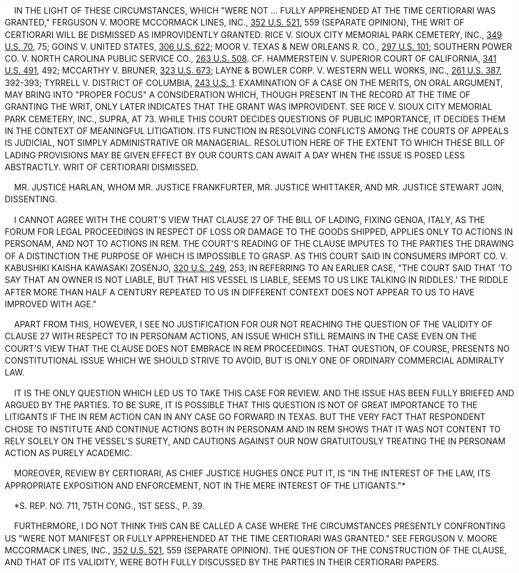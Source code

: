     IN THE LIGHT OF THESE CIRCUMSTANCES, WHICH "WERE NOT  ...  FULLY APPREHENDED AT THE TIME CERTIORARI WAS GRANTED," FERGUSON V. MOORE MCCORMACK LINES, INC., [352 U.S. 521][/us/courts/scotus/usReporter/352/521], 559 (SEPARATE OPINION), THE WRIT OF CERTIORARI WILL BE DISMISSED AS IMPROVIDENTLY GRANTED.  RICE V. SIOUX CITY MEMORIAL PARK CEMETERY, INC., [349 U.S. 70][/us/courts/scotus/usReporter/349/70], 75; GOINS V. UNITED STATES, [306 U.S. 622][/us/courts/scotus/usReporter/306/622]; MOOR V. TEXAS & NEW ORLEANS R. CO., [297 U.S. 101][/us/courts/scotus/usReporter/297/101]; SOUTHERN POWER CO. V. NORTH CAROLINA PUBLIC SERVICE CO., [263 U.S. 508][/us/courts/scotus/usReporter/263/508].  CF. HAMMERSTEIN V. SUPERIOR COURT OF CALIFORNIA, [341 U.S. 491][/us/courts/scotus/usReporter/341/491], 492; MCCARTHY V. BRUNER, [323 U.S. 673][/us/courts/scotus/usReporter/323/673]; LAYNE & BOWLER CORP. V. WESTERN WELL WORKS, INC., [261 U.S. 387][/us/courts/scotus/usReporter/261/387], 392-393; TYRRELL V. DISTRICT OF COLUMBIA, [243 U.S. 1][/us/courts/scotus/usReporter/243/1].  EXAMINATION OF A CASE ON THE MERITS, ON ORAL ARGUMENT, MAY BRING INTO "PROPER FOCUS" A CONSIDERATION WHICH, THOUGH PRESENT IN THE RECORD AT THE TIME OF GRANTING THE WRIT, ONLY LATER INDICATES THAT THE GRANT WAS IMPROVIDENT.  SEE RICE V. SIOUX CITY MEMORIAL PARK CEMETERY, INC., SUPRA, AT 73.  WHILE THIS COURT DECIDES QUESTIONS OF PUBLIC IMPORTANCE, IT DECIDES THEM IN THE CONTEXT OF MEANINGFUL LITIGATION.  ITS FUNCTION IN RESOLVING CONFLICTS AMONG THE COURTS OF APPEALS IS JUDICIAL, NOT SIMPLY ADMINISTRATIVE OR MANAGERIAL.  RESOLUTION HERE OF THE EXTENT TO WHICH THESE BILL OF LADING PROVISIONS MAY BE GIVEN EFFECT BY OUR COURTS CAN AWAIT A DAY WHEN THE ISSUE IS POSED LESS ABSTRACTLY.  WRIT OF CERTIORARI DISMISSED.

    MR. JUSTICE HARLAN, WHOM MR. JUSTICE FRANKFURTER, MR. JUSTICE WHITTAKER, AND MR. JUSTICE STEWART JOIN, DISSENTING.

    I CANNOT AGREE WITH THE COURT'S VIEW THAT CLAUSE 27 OF THE BILL OF LADING, FIXING GENOA, ITALY, AS THE FORUM FOR LEGAL PROCEEDINGS IN RESPECT OF LOSS OR DAMAGE TO THE GOODS SHIPPED, APPLIES ONLY TO ACTIONS IN PERSONAM, AND NOT TO ACTIONS IN REM.  THE COURT'S READING OF THE CLAUSE IMPUTES TO THE PARTIES THE DRAWING OF A DISTINCTION THE PURPOSE OF WHICH IS IMPOSSIBLE TO GRASP.  AS THIS COURT SAID IN CONSUMERS IMPORT CO. V. KABUSHIKI KAISHA KAWASAKI ZOSENJO, [320 U.S. 249][/us/courts/scotus/usReporter/320/249], 253, IN REFERRING TO AN EARLIER CASE, "THE COURT SAID THAT 'TO SAY THAT AN OWNER IS NOT LIABLE, BUT THAT HIS VESSEL IS LIABLE, SEEMS TO US LIKE TALKING IN RIDDLES.'  THE RIDDLE AFTER MORE THAN HALF A CENTURY REPEATED TO US IN DIFFERENT CONTEXT DOES NOT APPEAR TO US TO HAVE IMPROVED WITH AGE."

    APART FROM THIS, HOWEVER, I SEE NO JUSTIFICATION FOR OUR NOT REACHING THE QUESTION OF THE VALIDITY OF CLAUSE 27 WITH RESPECT TO IN PERSONAM ACTIONS, AN ISSUE WHICH STILL REMAINS IN THE CASE EVEN ON THE COURT'S VIEW THAT THE CLAUSE DOES NOT EMBRACE IN REM PROCEEDINGS.  THAT QUESTION, OF COURSE, PRESENTS NO CONSTITUTIONAL ISSUE WHICH WE SHOULD STRIVE TO AVOID, BUT IS ONLY ONE OF ORDINARY COMMERCIAL ADMIRALTY LAW.

    IT IS THE ONLY QUESTION WHICH LED US TO TAKE THIS CASE FOR REVIEW.  AND THE ISSUE HAS BEEN FULLY BRIEFED AND ARGUED BY THE PARTIES.  TO BE SURE, IT IS POSSIBLE THAT THIS QUESTION IS NOT OF GREAT IMPORTANCE TO THE LITIGANTS IF THE IN REM ACTION CAN IN ANY CASE GO FORWARD IN TEXAS.  BUT THE VERY FACT THAT RESPONDENT CHOSE TO INSTITUTE AND CONTINUE ACTIONS BOTH IN PERSONAM AND IN REM SHOWS THAT IT WAS NOT CONTENT TO RELY SOLELY ON THE VESSEL'S SURETY, AND CAUTIONS AGAINST OUR NOW GRATUITOUSLY TREATING THE IN PERSONAM ACTION AS PURELY ACADEMIC.

    MOREOVER, REVIEW BY CERTIORARI, AS CHIEF JUSTICE HUGHES ONCE PUT IT, IS "IN THE INTEREST OF THE LAW, ITS APPROPRIATE EXPOSITION AND ENFORCEMENT, NOT IN THE MERE INTEREST OF THE LITIGANTS."\*

    \*S. REP. NO. 711, 75TH CONG., 1ST SESS., P. 39.

    FURTHERMORE, I DO NOT THINK THIS CAN BE CALLED A CASE WHERE THE CIRCUMSTANCES PRESENTLY CONFRONTING US "WERE NOT MANIFEST OR FULLY APPREHENDED AT THE TIME CERTIORARI WAS GRANTED."  SEE FERGUSON V. MOORE MCCORMACK LINES, INC., [352 U.S. 521][/us/courts/scotus/usReporter/352/521], 559 (SEPARATE OPINION).  THE QUESTION OF THE CONSTRUCTION OF THE CLAUSE, AND THAT OF ITS VALIDITY, WERE BOTH FULLY DISCUSSED BY THE PARTIES IN THEIR CERTIORARI PAPERS.


[/us/courts/scotus/usReporter/359/180]: https://publicdocs.github.io/go/links?ns=uslm-x&ref=%2Fus%2Fcourts%2Fscotus%2FusReporter%2F359%2F180
[/us/courts/scotus/usReporter/358/809]: https://publicdocs.github.io/go/links?ns=uslm-x&ref=%2Fus%2Fcourts%2Fscotus%2FusReporter%2F358%2F809
[/us/courts/scotus/usReporter/157/124]: https://publicdocs.github.io/go/links?ns=uslm-x&ref=%2Fus%2Fcourts%2Fscotus%2FusReporter%2F157%2F124
[/us/courts/scotus/usReporter/166/375]: https://publicdocs.github.io/go/links?ns=uslm-x&ref=%2Fus%2Fcourts%2Fscotus%2FusReporter%2F166%2F375
[/us/courts/scotus/usReporter/168/104]: https://publicdocs.github.io/go/links?ns=uslm-x&ref=%2Fus%2Fcourts%2Fscotus%2FusReporter%2F168%2F104
[/us/courts/scotus/usReporter/320/249]: https://publicdocs.github.io/go/links?ns=uslm-x&ref=%2Fus%2Fcourts%2Fscotus%2FusReporter%2F320%2F249
[/us/stat/49/1209]: https://publicdocs.github.io/go/links?ns=uslm&ref=%2Fus%2Fstat%2F49%2F1209
[/us/usc/t46/s1303]: https://publicdocs.github.io/go/links?ns=uslm&ref=%2Fus%2Fusc%2Ft46%2Fs1303
[/us/courts/scotus/usReporter/352/521]: https://publicdocs.github.io/go/links?ns=uslm-x&ref=%2Fus%2Fcourts%2Fscotus%2FusReporter%2F352%2F521
[/us/courts/scotus/usReporter/349/70]: https://publicdocs.github.io/go/links?ns=uslm-x&ref=%2Fus%2Fcourts%2Fscotus%2FusReporter%2F349%2F70
[/us/courts/scotus/usReporter/306/622]: https://publicdocs.github.io/go/links?ns=uslm-x&ref=%2Fus%2Fcourts%2Fscotus%2FusReporter%2F306%2F622
[/us/courts/scotus/usReporter/297/101]: https://publicdocs.github.io/go/links?ns=uslm-x&ref=%2Fus%2Fcourts%2Fscotus%2FusReporter%2F297%2F101
[/us/courts/scotus/usReporter/263/508]: https://publicdocs.github.io/go/links?ns=uslm-x&ref=%2Fus%2Fcourts%2Fscotus%2FusReporter%2F263%2F508
[/us/courts/scotus/usReporter/341/491]: https://publicdocs.github.io/go/links?ns=uslm-x&ref=%2Fus%2Fcourts%2Fscotus%2FusReporter%2F341%2F491
[/us/courts/scotus/usReporter/323/673]: https://publicdocs.github.io/go/links?ns=uslm-x&ref=%2Fus%2Fcourts%2Fscotus%2FusReporter%2F323%2F673
[/us/courts/scotus/usReporter/261/387]: https://publicdocs.github.io/go/links?ns=uslm-x&ref=%2Fus%2Fcourts%2Fscotus%2FusReporter%2F261%2F387
[/us/courts/scotus/usReporter/243/1]: https://publicdocs.github.io/go/links?ns=uslm-x&ref=%2Fus%2Fcourts%2Fscotus%2FusReporter%2F243%2F1
[/us/courts/scotus/usReporter/320/249]: https://publicdocs.github.io/go/links?ns=uslm-x&ref=%2Fus%2Fcourts%2Fscotus%2FusReporter%2F320%2F249
[/us/courts/scotus/usReporter/352/521]: https://publicdocs.github.io/go/links?ns=uslm-x&ref=%2Fus%2Fcourts%2Fscotus%2FusReporter%2F352%2F521